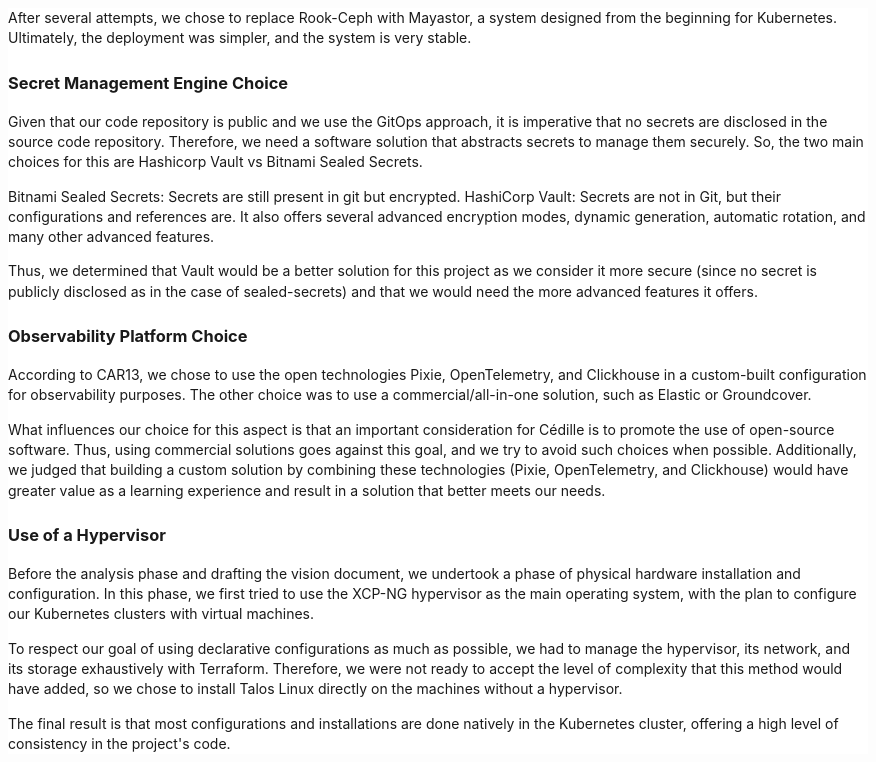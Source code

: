 After several attempts, we chose to replace Rook-Ceph with Mayastor, a system
designed from the beginning for Kubernetes. Ultimately, the deployment was
simpler, and the system is very stable.

### Secret Management Engine Choice

Given that our code repository is public and we use the GitOps approach, it is
imperative that no secrets are disclosed in the source code repository.
Therefore, we need a software solution that abstracts secrets to manage them
securely. So, the two main choices for this are Hashicorp Vault vs Bitnami
Sealed Secrets.

Bitnami Sealed Secrets: Secrets are still present in git but encrypted.
HashiCorp Vault: Secrets are not in Git, but their configurations and references
are. It also offers several advanced encryption modes, dynamic generation,
automatic rotation, and many other advanced features.

Thus, we determined that Vault would be a better solution for this project as we
consider it more secure (since no secret is publicly disclosed as in the case of
sealed-secrets) and that we would need the more advanced features it offers.

### Observability Platform Choice

According to CAR13, we chose to use the open technologies Pixie, OpenTelemetry,
and Clickhouse in a custom-built configuration for observability purposes. The
other choice was to use a commercial/all-in-one solution, such as Elastic or
Groundcover.

What influences our choice for this aspect is that an important consideration
for Cédille is to promote the use of open-source software. Thus, using
commercial solutions goes against this goal, and we try to avoid such choices
when possible. Additionally, we judged that building a custom solution by
combining these technologies (Pixie, OpenTelemetry, and Clickhouse) would have
greater value as a learning experience and result in a solution that better
meets our needs.

### Use of a Hypervisor

Before the analysis phase and drafting the vision document, we undertook a phase
of physical hardware installation and configuration. In this phase, we first
tried to use the XCP-NG hypervisor as the main operating system, with the plan
to configure our Kubernetes clusters with virtual machines.

To respect our goal of using declarative configurations as much as possible, we
had to manage the hypervisor, its network, and its storage exhaustively with
Terraform. Therefore, we were not ready to accept the level of complexity that
this method would have added, so we chose to install Talos Linux directly on the
machines without a hypervisor.

The final result is that most configurations and installations are done natively
in the Kubernetes cluster, offering a high level of consistency in the project's
code.
